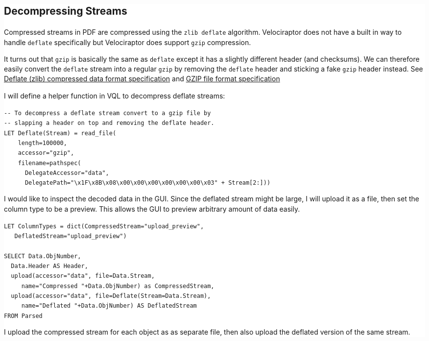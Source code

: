 ## Decompressing Streams

Compressed streams in PDF are compressed using the `zlib deflate`
algorithm. Velociraptor does not have a built in way to handle
`deflate` specifically but Velociraptor does support `gzip`
compression.

It turns out that `gzip` is basically the same as `deflate` except it
has a slightly different header (and checksums). We can therefore
easily convert the `deflate` stream into a regular `gzip` by removing
the `deflate` header and sticking a fake `gzip` header instead. See [Deflate (zlib) compressed data format specification](https://github.com/libyal/assorted/blob/main/documentation/Deflate%20(zlib)%20compressed%20data%20format.asciidoc) and [GZIP file format specification](https://www.rfc-editor.org/rfc/rfc1952)

I will define a helper function in VQL to decompress deflate streams:

```vql
-- To decompress a deflate stream convert to a gzip file by
-- slapping a header on top and removing the deflate header.
LET Deflate(Stream) = read_file(
    length=100000,
    accessor="gzip",
    filename=pathspec(
      DelegateAccessor="data",
      DelegatePath="\x1F\x8B\x08\x00\x00\x00\x00\x00\x00\x03" + Stream[2:]))
```

I would like to inspect the decoded data in the GUI. Since the
deflated stream might be large, I will upload it as a file, then set
the column type to be a preview. This allows the GUI to preview
arbitrary amount of data easily.

```vql
LET ColumnTypes = dict(CompressedStream="upload_preview",
   DeflatedStream="upload_preview")

SELECT Data.ObjNumber,
  Data.Header AS Header,
  upload(accessor="data", file=Data.Stream,
     name="Compressed "+Data.ObjNumber) as CompressedStream,
  upload(accessor="data", file=Deflate(Stream=Data.Stream),
     name="Deflated "+Data.ObjNumber) AS DeflatedStream
FROM Parsed
```

I upload the compressed stream for each object as as separate file,
then also upload the deflated version of the same stream.
